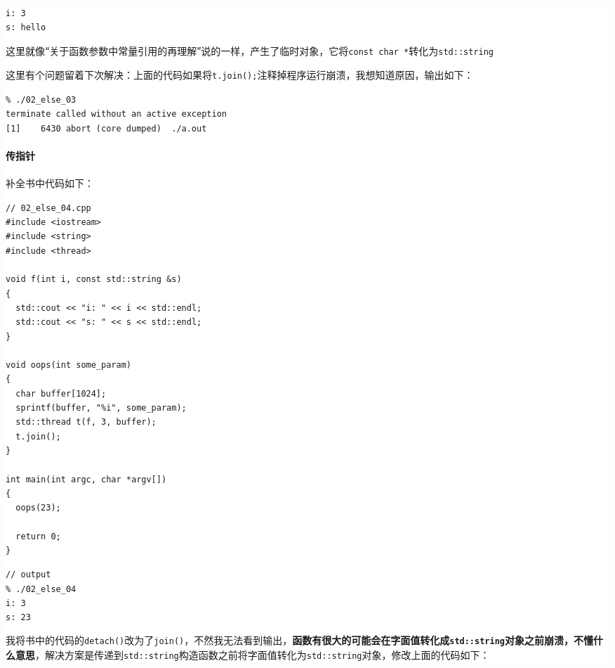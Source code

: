 ```
i: 3
s: hello
```

这里就像“关于函数参数中常量引用的再理解”说的一样，产生了临时对象，它将`const char *`转化为`std::string`

这里有个问题留着下次解决：上面的代码如果将`t.join();`注释掉程序运行崩溃，我想知道原因，输出如下：

```
% ./02_else_03
terminate called without an active exception
[1]    6430 abort (core dumped)  ./a.out
```

#### 传指针

补全书中代码如下：

```
// 02_else_04.cpp
#include <iostream>
#include <string>
#include <thread>

void f(int i, const std::string &s)
{
  std::cout << "i: " << i << std::endl;
  std::cout << "s: " << s << std::endl;
}

void oops(int some_param)
{
  char buffer[1024];
  sprintf(buffer, "%i", some_param);
  std::thread t(f, 3, buffer);
  t.join();
}

int main(int argc, char *argv[])
{
  oops(23);

  return 0;
}
```
```
// output
% ./02_else_04
i: 3
s: 23
```

我将书中的代码的`detach()`改为了`join()`，不然我无法看到输出，**函数有很大的可能会在字面值转化成`std::string`对象之前崩溃，不懂什么意思**，解决方案是传递到`std::string`构造函数之前将字面值转化为`std::string`对象，修改上面的代码如下：
